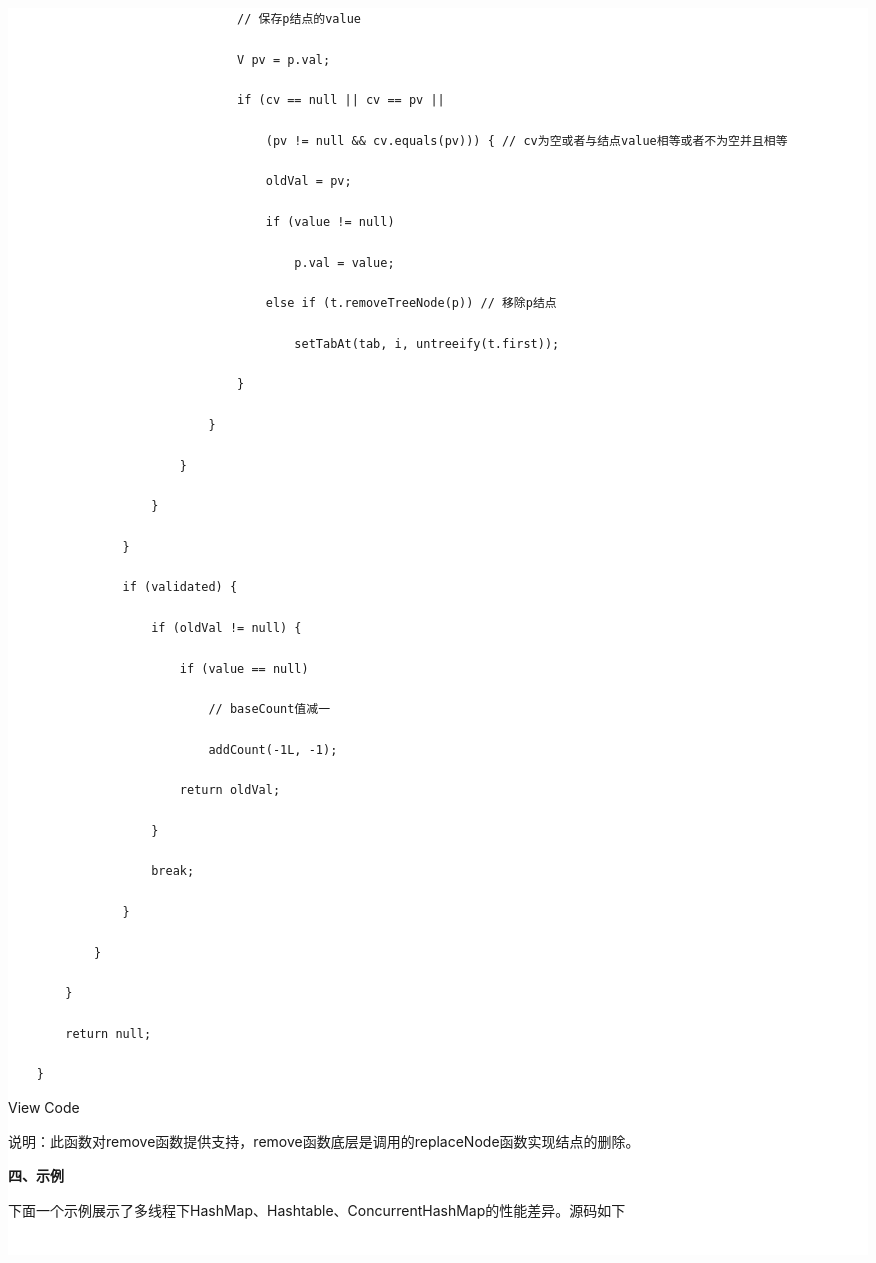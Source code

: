                                     // 保存p结点的value

                                    V pv = p.val;

                                    if (cv == null || cv == pv ||

                                        (pv != null && cv.equals(pv))) { // cv为空或者与结点value相等或者不为空并且相等

                                        oldVal = pv;

                                        if (value != null) 

                                            p.val = value;

                                        else if (t.removeTreeNode(p)) // 移除p结点

                                            setTabAt(tab, i, untreeify(t.first));

                                    }

                                }

                            }

                        }

                    }

                    if (validated) {

                        if (oldVal != null) {

                            if (value == null)

                                // baseCount值减一

                                addCount(-1L, -1);

                            return oldVal;

                        }

                        break;

                    }

                }

            }

            return null;

        }

View Code

说明：此函数对remove函数提供支持，remove函数底层是调用的replaceNode函数实现结点的删除。

**四、示例**

下面一个示例展示了多线程下HashMap、Hashtable、ConcurrentHashMap的性能差异。源码如下

![]()![]()

    